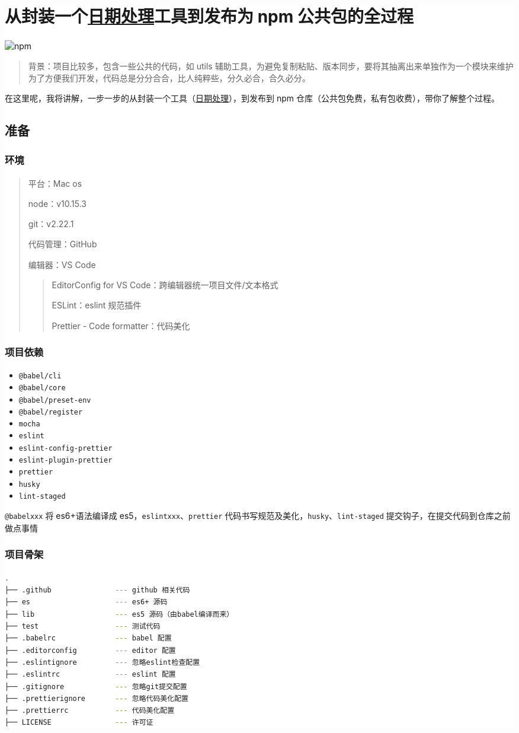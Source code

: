 # 从封装一个[日期处理](https://github.com/jsany/date)工具到发布为 npm 公共包的全过程

![npm](https://user-gold-cdn.xitu.io/2019/8/31/16ce76a4ac57fe6e?w=548&h=264&f=jpeg&s=11036)

> 背景：项目比较多，包含一些公共的代码，如 utils 辅助工具，为避免复制粘贴、版本同步，要将其抽离出来单独作为一个模块来维护
> 为了方便我们开发，代码总是分分合合，比人纯粹些，分久必合，合久必分。

在这里呢，我将讲解，一步一步的从封装一个工具（[日期处理](https://github.com/jsany/date)），到发布到 npm 仓库（公共包免费，私有包收费），带你了解整个过程。

## 准备

### 环境

> 平台：Mac os
>
> node：v10.15.3
>
> git：v2.22.1
>
> 代码管理：GitHub
>
> 编辑器：VS Code
>
> > EditorConfig for VS Code：跨编辑器统一项目文件/文本格式
> >
> > ESLint：eslint 规范插件
> >
> > Prettier - Code formatter：代码美化

### 项目依赖

- `@babel/cli`
- `@babel/core`
- `@babel/preset-env`
- `@babel/register`
- `mocha`
- `eslint`
- `eslint-config-prettier`
- `eslint-plugin-prettier`
- `prettier`
- `husky`
- `lint-staged`

`@babelxxx` 将 es6+语法编译成 es5，`eslintxxx`、`prettier` 代码书写规范及美化，`husky`、`lint-staged` 提交钩子，在提交代码到仓库之前做点事情

### 项目骨架

```sh
.
├── .github               --- github 相关代码
├── es                    --- es6+ 源码
├── lib                   --- es5 源码（由babel编译而来）
├── test                  --- 测试代码
├── .babelrc              --- babel 配置
├── .editorconfig         --- editor 配置
├── .eslintignore         --- 忽略eslint检查配置
├── .eslintrc             --- eslint 配置
├── .gitignore            --- 忽略git提交配置
├── .prettierignore       --- 忽略代码美化配置
├── .prettierrc           --- 代码美化配置
├── LICENSE               --- 许可证
```